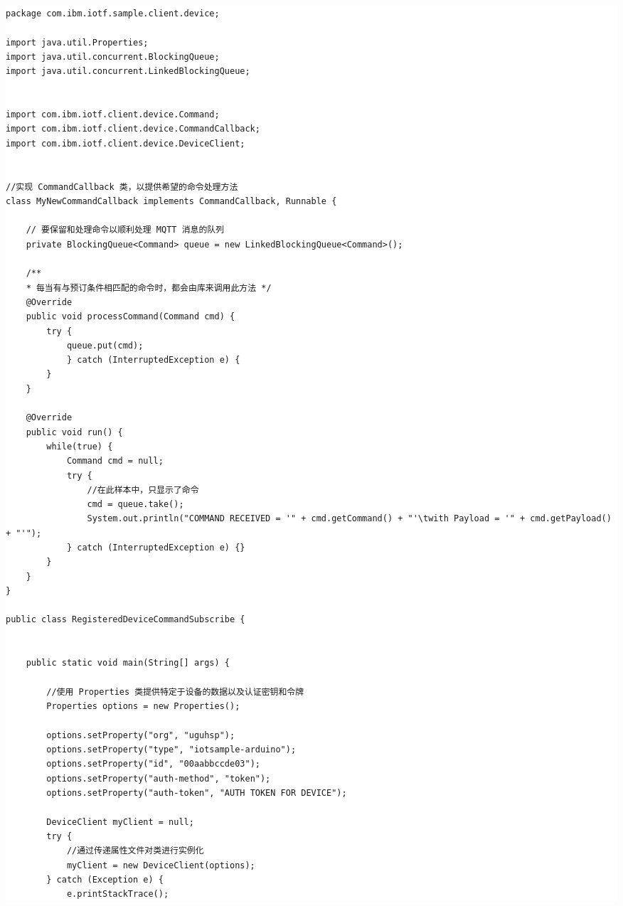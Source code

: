 
``` sourceCode
package com.ibm.iotf.sample.client.device;

import java.util.Properties;
import java.util.concurrent.BlockingQueue;
import java.util.concurrent.LinkedBlockingQueue;


import com.ibm.iotf.client.device.Command;
import com.ibm.iotf.client.device.CommandCallback;
import com.ibm.iotf.client.device.DeviceClient;


//实现 CommandCallback 类，以提供希望的命令处理方法
class MyNewCommandCallback implements CommandCallback, Runnable {

    // 要保留和处理命令以顺利处理 MQTT 消息的队列
    private BlockingQueue<Command> queue = new LinkedBlockingQueue<Command>();

    /**
    * 每当有与预订条件相匹配的命令时，都会由库来调用此方法 */
    @Override
    public void processCommand(Command cmd) {
        try {
            queue.put(cmd);
            } catch (InterruptedException e) {
        }
    }

    @Override
    public void run() {
        while(true) {
            Command cmd = null;
            try {
                //在此样本中，只显示了命令
                cmd = queue.take();
                System.out.println("COMMAND RECEIVED = '" + cmd.getCommand() + "'\twith Payload = '" + cmd.getPayload() + "'");
            } catch (InterruptedException e) {}
        }
    }
}

public class RegisteredDeviceCommandSubscribe {


    public static void main(String[] args) {

        //使用 Properties 类提供特定于设备的数据以及认证密钥和令牌
        Properties options = new Properties();

        options.setProperty("org", "uguhsp");
        options.setProperty("type", "iotsample-arduino");
        options.setProperty("id", "00aabbccde03");
        options.setProperty("auth-method", "token");
        options.setProperty("auth-token", "AUTH TOKEN FOR DEVICE");

        DeviceClient myClient = null;
        try {
            //通过传递属性文件对类进行实例化
            myClient = new DeviceClient(options);
        } catch (Exception e) {
            e.printStackTrace();
```